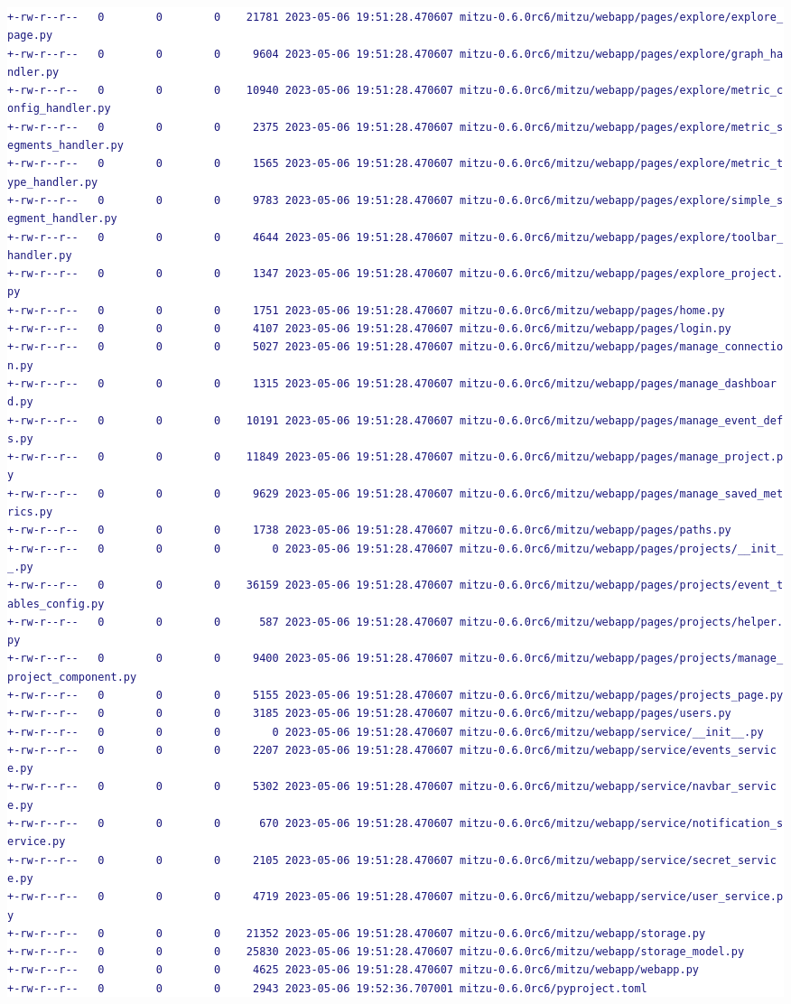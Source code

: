 ```diff
+-rw-r--r--   0        0        0    21781 2023-05-06 19:51:28.470607 mitzu-0.6.0rc6/mitzu/webapp/pages/explore/explore_page.py
+-rw-r--r--   0        0        0     9604 2023-05-06 19:51:28.470607 mitzu-0.6.0rc6/mitzu/webapp/pages/explore/graph_handler.py
+-rw-r--r--   0        0        0    10940 2023-05-06 19:51:28.470607 mitzu-0.6.0rc6/mitzu/webapp/pages/explore/metric_config_handler.py
+-rw-r--r--   0        0        0     2375 2023-05-06 19:51:28.470607 mitzu-0.6.0rc6/mitzu/webapp/pages/explore/metric_segments_handler.py
+-rw-r--r--   0        0        0     1565 2023-05-06 19:51:28.470607 mitzu-0.6.0rc6/mitzu/webapp/pages/explore/metric_type_handler.py
+-rw-r--r--   0        0        0     9783 2023-05-06 19:51:28.470607 mitzu-0.6.0rc6/mitzu/webapp/pages/explore/simple_segment_handler.py
+-rw-r--r--   0        0        0     4644 2023-05-06 19:51:28.470607 mitzu-0.6.0rc6/mitzu/webapp/pages/explore/toolbar_handler.py
+-rw-r--r--   0        0        0     1347 2023-05-06 19:51:28.470607 mitzu-0.6.0rc6/mitzu/webapp/pages/explore_project.py
+-rw-r--r--   0        0        0     1751 2023-05-06 19:51:28.470607 mitzu-0.6.0rc6/mitzu/webapp/pages/home.py
+-rw-r--r--   0        0        0     4107 2023-05-06 19:51:28.470607 mitzu-0.6.0rc6/mitzu/webapp/pages/login.py
+-rw-r--r--   0        0        0     5027 2023-05-06 19:51:28.470607 mitzu-0.6.0rc6/mitzu/webapp/pages/manage_connection.py
+-rw-r--r--   0        0        0     1315 2023-05-06 19:51:28.470607 mitzu-0.6.0rc6/mitzu/webapp/pages/manage_dashboard.py
+-rw-r--r--   0        0        0    10191 2023-05-06 19:51:28.470607 mitzu-0.6.0rc6/mitzu/webapp/pages/manage_event_defs.py
+-rw-r--r--   0        0        0    11849 2023-05-06 19:51:28.470607 mitzu-0.6.0rc6/mitzu/webapp/pages/manage_project.py
+-rw-r--r--   0        0        0     9629 2023-05-06 19:51:28.470607 mitzu-0.6.0rc6/mitzu/webapp/pages/manage_saved_metrics.py
+-rw-r--r--   0        0        0     1738 2023-05-06 19:51:28.470607 mitzu-0.6.0rc6/mitzu/webapp/pages/paths.py
+-rw-r--r--   0        0        0        0 2023-05-06 19:51:28.470607 mitzu-0.6.0rc6/mitzu/webapp/pages/projects/__init__.py
+-rw-r--r--   0        0        0    36159 2023-05-06 19:51:28.470607 mitzu-0.6.0rc6/mitzu/webapp/pages/projects/event_tables_config.py
+-rw-r--r--   0        0        0      587 2023-05-06 19:51:28.470607 mitzu-0.6.0rc6/mitzu/webapp/pages/projects/helper.py
+-rw-r--r--   0        0        0     9400 2023-05-06 19:51:28.470607 mitzu-0.6.0rc6/mitzu/webapp/pages/projects/manage_project_component.py
+-rw-r--r--   0        0        0     5155 2023-05-06 19:51:28.470607 mitzu-0.6.0rc6/mitzu/webapp/pages/projects_page.py
+-rw-r--r--   0        0        0     3185 2023-05-06 19:51:28.470607 mitzu-0.6.0rc6/mitzu/webapp/pages/users.py
+-rw-r--r--   0        0        0        0 2023-05-06 19:51:28.470607 mitzu-0.6.0rc6/mitzu/webapp/service/__init__.py
+-rw-r--r--   0        0        0     2207 2023-05-06 19:51:28.470607 mitzu-0.6.0rc6/mitzu/webapp/service/events_service.py
+-rw-r--r--   0        0        0     5302 2023-05-06 19:51:28.470607 mitzu-0.6.0rc6/mitzu/webapp/service/navbar_service.py
+-rw-r--r--   0        0        0      670 2023-05-06 19:51:28.470607 mitzu-0.6.0rc6/mitzu/webapp/service/notification_service.py
+-rw-r--r--   0        0        0     2105 2023-05-06 19:51:28.470607 mitzu-0.6.0rc6/mitzu/webapp/service/secret_service.py
+-rw-r--r--   0        0        0     4719 2023-05-06 19:51:28.470607 mitzu-0.6.0rc6/mitzu/webapp/service/user_service.py
+-rw-r--r--   0        0        0    21352 2023-05-06 19:51:28.470607 mitzu-0.6.0rc6/mitzu/webapp/storage.py
+-rw-r--r--   0        0        0    25830 2023-05-06 19:51:28.470607 mitzu-0.6.0rc6/mitzu/webapp/storage_model.py
+-rw-r--r--   0        0        0     4625 2023-05-06 19:51:28.470607 mitzu-0.6.0rc6/mitzu/webapp/webapp.py
+-rw-r--r--   0        0        0     2943 2023-05-06 19:52:36.707001 mitzu-0.6.0rc6/pyproject.toml
```